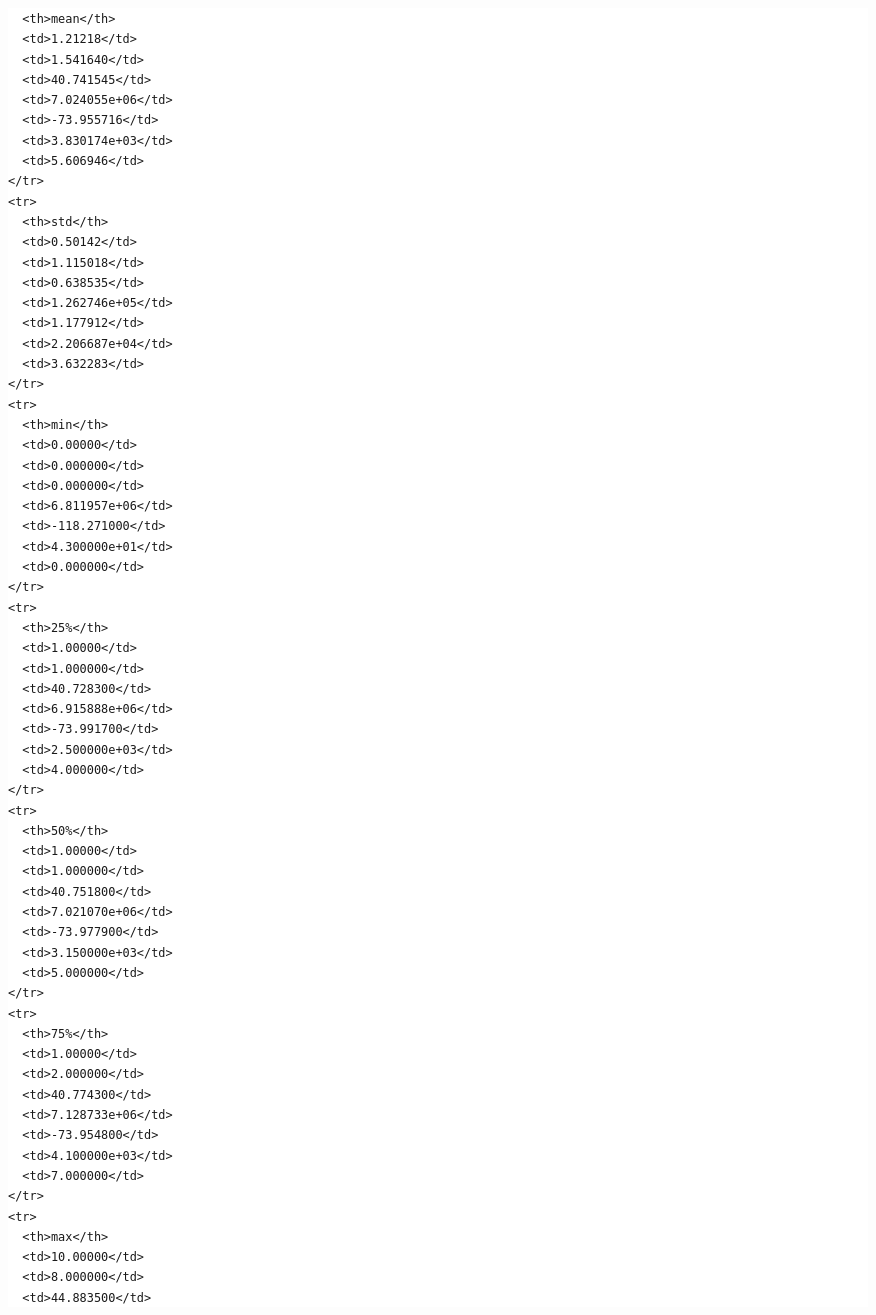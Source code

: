       <th>mean</th>
      <td>1.21218</td>
      <td>1.541640</td>
      <td>40.741545</td>
      <td>7.024055e+06</td>
      <td>-73.955716</td>
      <td>3.830174e+03</td>
      <td>5.606946</td>
    </tr>
    <tr>
      <th>std</th>
      <td>0.50142</td>
      <td>1.115018</td>
      <td>0.638535</td>
      <td>1.262746e+05</td>
      <td>1.177912</td>
      <td>2.206687e+04</td>
      <td>3.632283</td>
    </tr>
    <tr>
      <th>min</th>
      <td>0.00000</td>
      <td>0.000000</td>
      <td>0.000000</td>
      <td>6.811957e+06</td>
      <td>-118.271000</td>
      <td>4.300000e+01</td>
      <td>0.000000</td>
    </tr>
    <tr>
      <th>25%</th>
      <td>1.00000</td>
      <td>1.000000</td>
      <td>40.728300</td>
      <td>6.915888e+06</td>
      <td>-73.991700</td>
      <td>2.500000e+03</td>
      <td>4.000000</td>
    </tr>
    <tr>
      <th>50%</th>
      <td>1.00000</td>
      <td>1.000000</td>
      <td>40.751800</td>
      <td>7.021070e+06</td>
      <td>-73.977900</td>
      <td>3.150000e+03</td>
      <td>5.000000</td>
    </tr>
    <tr>
      <th>75%</th>
      <td>1.00000</td>
      <td>2.000000</td>
      <td>40.774300</td>
      <td>7.128733e+06</td>
      <td>-73.954800</td>
      <td>4.100000e+03</td>
      <td>7.000000</td>
    </tr>
    <tr>
      <th>max</th>
      <td>10.00000</td>
      <td>8.000000</td>
      <td>44.883500</td>